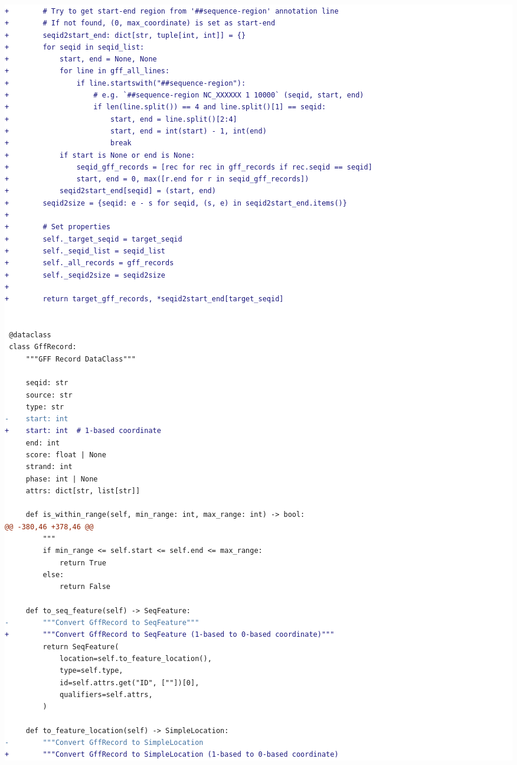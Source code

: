 ```diff
+        # Try to get start-end region from '##sequence-region' annotation line
+        # If not found, (0, max_coordinate) is set as start-end
+        seqid2start_end: dict[str, tuple[int, int]] = {}
+        for seqid in seqid_list:
+            start, end = None, None
+            for line in gff_all_lines:
+                if line.startswith("##sequence-region"):
+                    # e.g. `##sequence-region NC_XXXXXX 1 10000` (seqid, start, end)
+                    if len(line.split()) == 4 and line.split()[1] == seqid:
+                        start, end = line.split()[2:4]
+                        start, end = int(start) - 1, int(end)
+                        break
+            if start is None or end is None:
+                seqid_gff_records = [rec for rec in gff_records if rec.seqid == seqid]
+                start, end = 0, max([r.end for r in seqid_gff_records])
+            seqid2start_end[seqid] = (start, end)
+        seqid2size = {seqid: e - s for seqid, (s, e) in seqid2start_end.items()}
+
+        # Set properties
+        self._target_seqid = target_seqid
+        self._seqid_list = seqid_list
+        self._all_records = gff_records
+        self._seqid2size = seqid2size
+
+        return target_gff_records, *seqid2start_end[target_seqid]
 
 
 @dataclass
 class GffRecord:
     """GFF Record DataClass"""
 
     seqid: str
     source: str
     type: str
-    start: int
+    start: int  # 1-based coordinate
     end: int
     score: float | None
     strand: int
     phase: int | None
     attrs: dict[str, list[str]]
 
     def is_within_range(self, min_range: int, max_range: int) -> bool:
@@ -380,46 +378,46 @@
         """
         if min_range <= self.start <= self.end <= max_range:
             return True
         else:
             return False
 
     def to_seq_feature(self) -> SeqFeature:
-        """Convert GffRecord to SeqFeature"""
+        """Convert GffRecord to SeqFeature (1-based to 0-based coordinate)"""
         return SeqFeature(
             location=self.to_feature_location(),
             type=self.type,
             id=self.attrs.get("ID", [""])[0],
             qualifiers=self.attrs,
         )
 
     def to_feature_location(self) -> SimpleLocation:
-        """Convert GffRecord to SimpleLocation
+        """Convert GffRecord to SimpleLocation (1-based to 0-based coordinate)
```